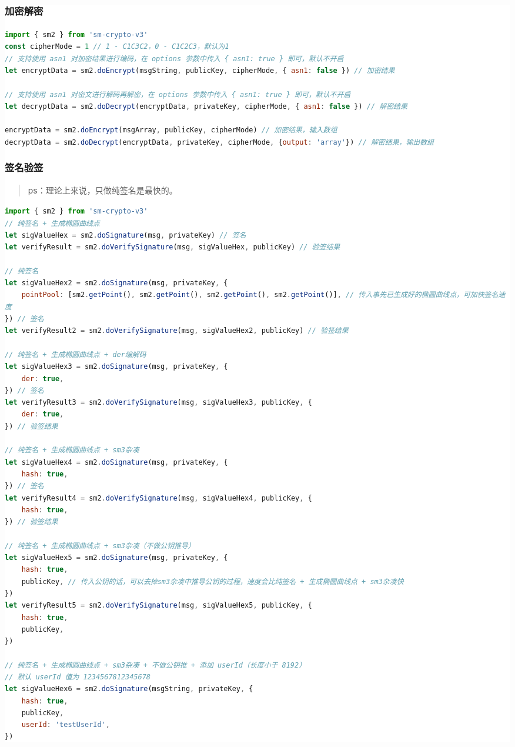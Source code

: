 ### 加密解密

```js
import { sm2 } from 'sm-crypto-v3'
const cipherMode = 1 // 1 - C1C3C2，0 - C1C2C3，默认为1
// 支持使用 asn1 对加密结果进行编码，在 options 参数中传入 { asn1: true } 即可，默认不开启
let encryptData = sm2.doEncrypt(msgString, publicKey, cipherMode, { asn1: false }) // 加密结果

// 支持使用 asn1 对密文进行解码再解密，在 options 参数中传入 { asn1: true } 即可，默认不开启
let decryptData = sm2.doDecrypt(encryptData, privateKey, cipherMode, { asn1: false }) // 解密结果

encryptData = sm2.doEncrypt(msgArray, publicKey, cipherMode) // 加密结果，输入数组
decryptData = sm2.doDecrypt(encryptData, privateKey, cipherMode, {output: 'array'}) // 解密结果，输出数组
```

### 签名验签

> ps：理论上来说，只做纯签名是最快的。

```js
import { sm2 } from 'sm-crypto-v3'
// 纯签名 + 生成椭圆曲线点
let sigValueHex = sm2.doSignature(msg, privateKey) // 签名
let verifyResult = sm2.doVerifySignature(msg, sigValueHex, publicKey) // 验签结果

// 纯签名
let sigValueHex2 = sm2.doSignature(msg, privateKey, {
    pointPool: [sm2.getPoint(), sm2.getPoint(), sm2.getPoint(), sm2.getPoint()], // 传入事先已生成好的椭圆曲线点，可加快签名速度
}) // 签名
let verifyResult2 = sm2.doVerifySignature(msg, sigValueHex2, publicKey) // 验签结果

// 纯签名 + 生成椭圆曲线点 + der编解码
let sigValueHex3 = sm2.doSignature(msg, privateKey, {
    der: true,
}) // 签名
let verifyResult3 = sm2.doVerifySignature(msg, sigValueHex3, publicKey, {
    der: true,
}) // 验签结果

// 纯签名 + 生成椭圆曲线点 + sm3杂凑
let sigValueHex4 = sm2.doSignature(msg, privateKey, {
    hash: true,
}) // 签名
let verifyResult4 = sm2.doVerifySignature(msg, sigValueHex4, publicKey, {
    hash: true,
}) // 验签结果

// 纯签名 + 生成椭圆曲线点 + sm3杂凑（不做公钥推导）
let sigValueHex5 = sm2.doSignature(msg, privateKey, {
    hash: true,
    publicKey, // 传入公钥的话，可以去掉sm3杂凑中推导公钥的过程，速度会比纯签名 + 生成椭圆曲线点 + sm3杂凑快
})
let verifyResult5 = sm2.doVerifySignature(msg, sigValueHex5, publicKey, {
    hash: true,
    publicKey,
})

// 纯签名 + 生成椭圆曲线点 + sm3杂凑 + 不做公钥推 + 添加 userId（长度小于 8192）
// 默认 userId 值为 1234567812345678
let sigValueHex6 = sm2.doSignature(msgString, privateKey, {
    hash: true,
    publicKey,
    userId: 'testUserId',
})
```